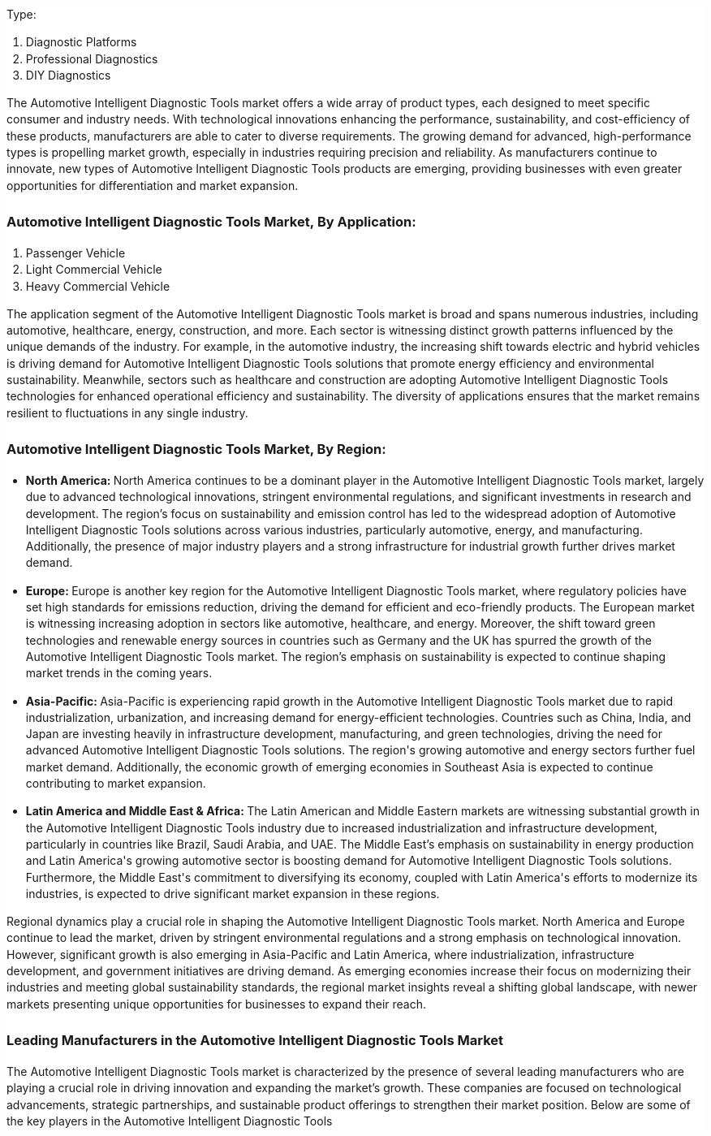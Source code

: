 Type:<br /></strong></h3><ol><li>Diagnostic Platforms<li> Professional Diagnostics<li> DIY Diagnostics</li></ol><p>The Automotive Intelligent Diagnostic Tools market offers a wide array of product types, each designed to meet specific consumer and industry needs. With technological innovations enhancing the performance, sustainability, and cost-efficiency of these products, manufacturers are able to cater to diverse requirements. The growing demand for advanced, high-performance types is propelling market growth, especially in industries requiring precision and reliability. As manufacturers continue to innovate, new types of Automotive Intelligent Diagnostic Tools products are emerging, providing businesses with even greater opportunities for differentiation and market expansion.</p><h3>Automotive Intelligent Diagnostic Tools Market,&nbsp;By Application:</h3><ol><li>Passenger Vehicle<li> Light Commercial Vehicle<li> Heavy Commercial Vehicle</li></ol><p>The application segment of the Automotive Intelligent Diagnostic Tools market is broad and spans numerous industries, including automotive, healthcare, energy, construction, and more. Each sector is witnessing distinct growth patterns influenced by the unique demands of the industry. For example, in the automotive industry, the increasing shift towards electric and hybrid vehicles is driving demand for Automotive Intelligent Diagnostic Tools solutions that promote energy efficiency and environmental sustainability. Meanwhile, sectors such as healthcare and construction are adopting Automotive Intelligent Diagnostic Tools technologies for enhanced operational efficiency and sustainability. The diversity of applications ensures that the market remains resilient to fluctuations in any single industry.</p><h3>Automotive Intelligent Diagnostic Tools Market, By Region:</h3><ul><li><p><strong>North America:&nbsp;</strong>North America continues to be a dominant player in the Automotive Intelligent Diagnostic Tools market, largely due to advanced technological innovations, stringent environmental regulations, and significant investments in research and development. The region&rsquo;s focus on sustainability and emission control has led to the widespread adoption of Automotive Intelligent Diagnostic Tools solutions across various industries, particularly automotive, energy, and manufacturing. Additionally, the presence of major industry players and a strong infrastructure for industrial growth further drives market demand.</p></li><li><p><strong><strong>Europe:&nbsp;</strong></strong>Europe is another key region for the Automotive Intelligent Diagnostic Tools market, where regulatory policies have set high standards for emissions reduction, driving the demand for efficient and eco-friendly products. The European market is witnessing increasing adoption in sectors like automotive, healthcare, and energy. Moreover, the shift toward green technologies and renewable energy sources in countries such as Germany and the UK has spurred the growth of the Automotive Intelligent Diagnostic Tools market. The region&rsquo;s emphasis on sustainability is expected to continue shaping market trends in the coming years.</p></li><li><p><strong><strong>Asia-Pacific:&nbsp;</strong></strong>Asia-Pacific is experiencing rapid growth in the Automotive Intelligent Diagnostic Tools market due to rapid industrialization, urbanization, and increasing demand for energy-efficient technologies. Countries such as China, India, and Japan are investing heavily in infrastructure development, manufacturing, and green technologies, driving the need for advanced Automotive Intelligent Diagnostic Tools solutions. The region's growing automotive and energy sectors further fuel market demand. Additionally, the economic growth of emerging economies in Southeast Asia is expected to continue contributing to market expansion.</p></li><li><p><strong><strong>Latin America and Middle East &amp; Africa:&nbsp;</strong></strong>The Latin American and Middle Eastern markets are witnessing substantial growth in the Automotive Intelligent Diagnostic Tools industry due to increased industrialization and infrastructure development, particularly in countries like Brazil, Saudi Arabia, and UAE. The Middle East&rsquo;s emphasis on sustainability in energy production and Latin America's growing automotive sector is boosting demand for Automotive Intelligent Diagnostic Tools solutions. Furthermore, the Middle East's commitment to diversifying its economy, coupled with Latin America's efforts to modernize its industries, is expected to drive significant market expansion in these regions.</p></li></ul><p>Regional dynamics play a crucial role in shaping the Automotive Intelligent Diagnostic Tools market. North America and Europe continue to lead the market, driven by stringent environmental regulations and a strong emphasis on technological innovation. However, significant growth is also emerging in Asia-Pacific and Latin America, where industrialization, infrastructure development, and government initiatives are driving demand. As emerging economies increase their focus on modernizing their industries and meeting global sustainability standards, the regional market insights reveal a shifting global landscape, with newer markets presenting unique opportunities for businesses to expand their reach.</p><h3><strong>Leading Manufacturers in the Automotive Intelligent Diagnostic Tools Market</strong></h3><p>The Automotive Intelligent Diagnostic Tools market is characterized by the presence of several leading manufacturers who are playing a crucial role in driving innovation and expanding the market&rsquo;s growth. These companies are focused on technological advancements, strategic partnerships, and sustainable product offerings to strengthen their market position. Below are some of the key players in the Automotive Intelligent Diagnostic Tools